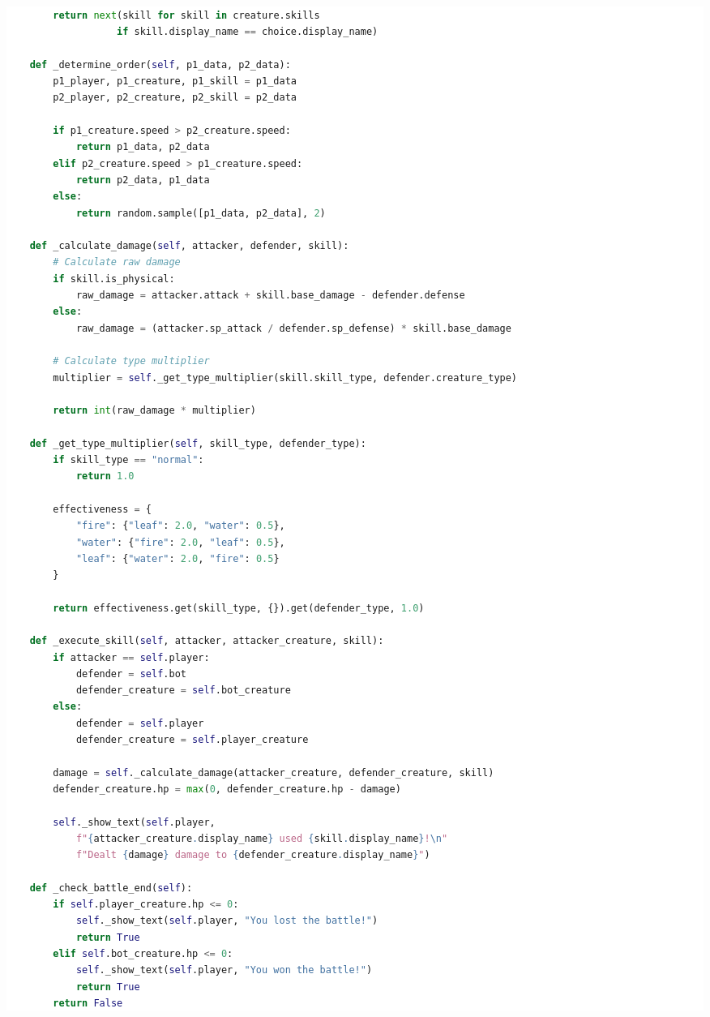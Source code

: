 ```python main_game/scenes/main_game_scene.py
        return next(skill for skill in creature.skills 
                   if skill.display_name == choice.display_name)

    def _determine_order(self, p1_data, p2_data):
        p1_player, p1_creature, p1_skill = p1_data
        p2_player, p2_creature, p2_skill = p2_data

        if p1_creature.speed > p2_creature.speed:
            return p1_data, p2_data
        elif p2_creature.speed > p1_creature.speed:
            return p2_data, p1_data
        else:
            return random.sample([p1_data, p2_data], 2)

    def _calculate_damage(self, attacker, defender, skill):
        # Calculate raw damage
        if skill.is_physical:
            raw_damage = attacker.attack + skill.base_damage - defender.defense
        else:
            raw_damage = (attacker.sp_attack / defender.sp_defense) * skill.base_damage

        # Calculate type multiplier
        multiplier = self._get_type_multiplier(skill.skill_type, defender.creature_type)
        
        return int(raw_damage * multiplier)

    def _get_type_multiplier(self, skill_type, defender_type):
        if skill_type == "normal":
            return 1.0
        
        effectiveness = {
            "fire": {"leaf": 2.0, "water": 0.5},
            "water": {"fire": 2.0, "leaf": 0.5},
            "leaf": {"water": 2.0, "fire": 0.5}
        }
        
        return effectiveness.get(skill_type, {}).get(defender_type, 1.0)

    def _execute_skill(self, attacker, attacker_creature, skill):
        if attacker == self.player:
            defender = self.bot
            defender_creature = self.bot_creature
        else:
            defender = self.player
            defender_creature = self.player_creature

        damage = self._calculate_damage(attacker_creature, defender_creature, skill)
        defender_creature.hp = max(0, defender_creature.hp - damage)

        self._show_text(self.player, 
            f"{attacker_creature.display_name} used {skill.display_name}!\n"
            f"Dealt {damage} damage to {defender_creature.display_name}")

    def _check_battle_end(self):
        if self.player_creature.hp <= 0:
            self._show_text(self.player, "You lost the battle!")
            return True
        elif self.bot_creature.hp <= 0:
            self._show_text(self.player, "You won the battle!")
            return True
        return False

```